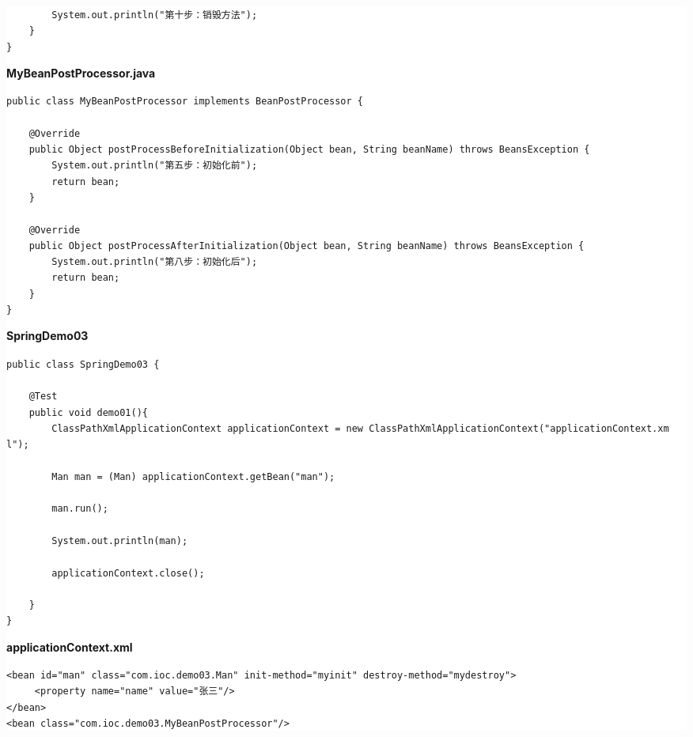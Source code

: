 ```
        System.out.println("第十步：销毁方法");
    }
}
```

**MyBeanPostProcessor.java**

```
public class MyBeanPostProcessor implements BeanPostProcessor {

    @Override
    public Object postProcessBeforeInitialization(Object bean, String beanName) throws BeansException {
        System.out.println("第五步：初始化前");
        return bean;
    }

    @Override
    public Object postProcessAfterInitialization(Object bean, String beanName) throws BeansException {
        System.out.println("第八步：初始化后");
        return bean;
    }
}
```

**SpringDemo03**

```
public class SpringDemo03 {

    @Test
    public void demo01(){
        ClassPathXmlApplicationContext applicationContext = new ClassPathXmlApplicationContext("applicationContext.xml");

        Man man = (Man) applicationContext.getBean("man");

        man.run();

        System.out.println(man);

        applicationContext.close();

    }
}
```

**applicationContext.xml**

```
<bean id="man" class="com.ioc.demo03.Man" init-method="myinit" destroy-method="mydestroy">
     <property name="name" value="张三"/>
</bean>
<bean class="com.ioc.demo03.MyBeanPostProcessor"/>
```
